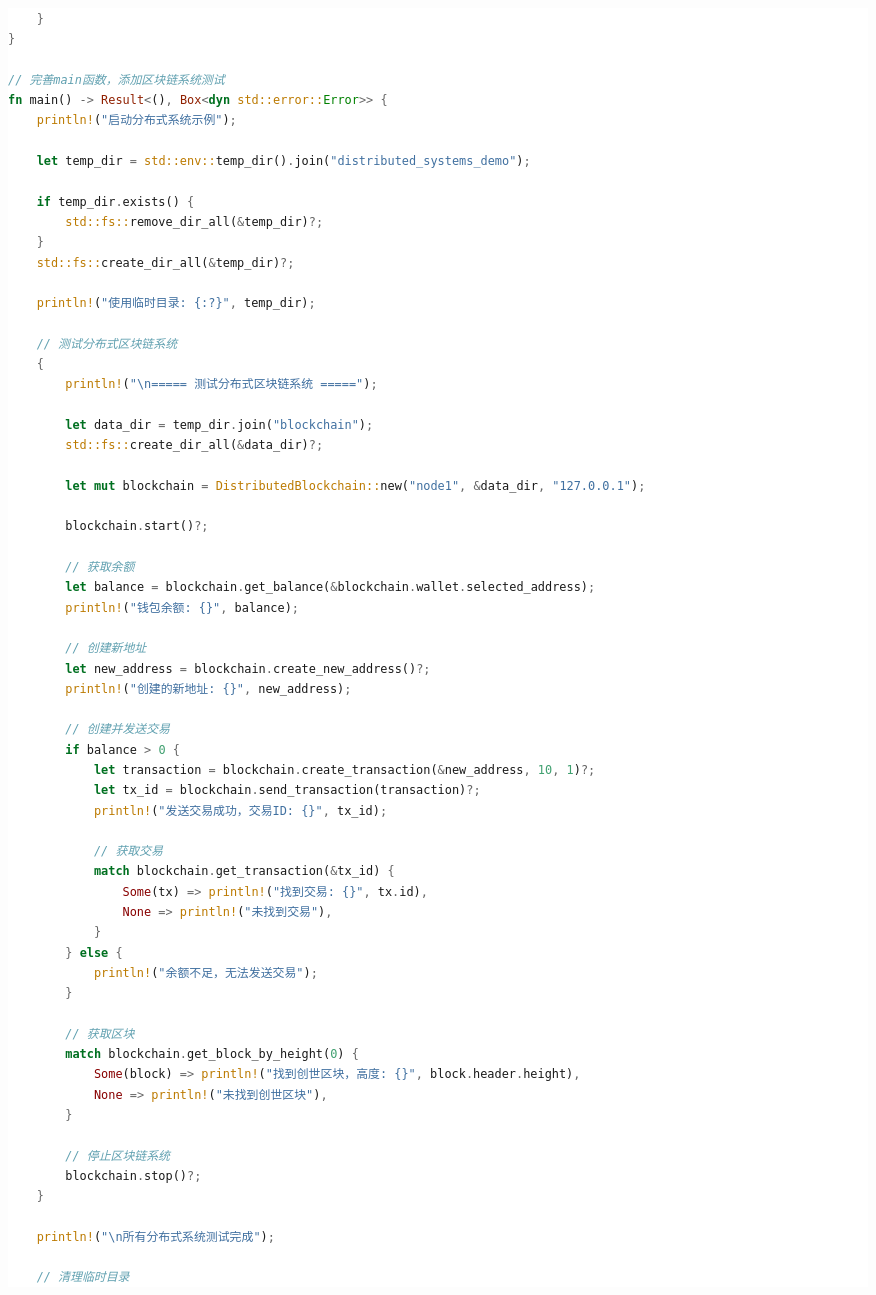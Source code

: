 ```rust
    }
}

// 完善main函数，添加区块链系统测试
fn main() -> Result<(), Box<dyn std::error::Error>> {
    println!("启动分布式系统示例");
    
    let temp_dir = std::env::temp_dir().join("distributed_systems_demo");
    
    if temp_dir.exists() {
        std::fs::remove_dir_all(&temp_dir)?;
    }
    std::fs::create_dir_all(&temp_dir)?;
    
    println!("使用临时目录: {:?}", temp_dir);
    
    // 测试分布式区块链系统
    {
        println!("\n===== 测试分布式区块链系统 =====");
        
        let data_dir = temp_dir.join("blockchain");
        std::fs::create_dir_all(&data_dir)?;
        
        let mut blockchain = DistributedBlockchain::new("node1", &data_dir, "127.0.0.1");
        
        blockchain.start()?;
        
        // 获取余额
        let balance = blockchain.get_balance(&blockchain.wallet.selected_address);
        println!("钱包余额: {}", balance);
        
        // 创建新地址
        let new_address = blockchain.create_new_address()?;
        println!("创建的新地址: {}", new_address);
        
        // 创建并发送交易
        if balance > 0 {
            let transaction = blockchain.create_transaction(&new_address, 10, 1)?;
            let tx_id = blockchain.send_transaction(transaction)?;
            println!("发送交易成功，交易ID: {}", tx_id);
            
            // 获取交易
            match blockchain.get_transaction(&tx_id) {
                Some(tx) => println!("找到交易: {}", tx.id),
                None => println!("未找到交易"),
            }
        } else {
            println!("余额不足，无法发送交易");
        }
        
        // 获取区块
        match blockchain.get_block_by_height(0) {
            Some(block) => println!("找到创世区块，高度: {}", block.header.height),
            None => println!("未找到创世区块"),
        }
        
        // 停止区块链系统
        blockchain.stop()?;
    }
    
    println!("\n所有分布式系统测试完成");
    
    // 清理临时目录
```